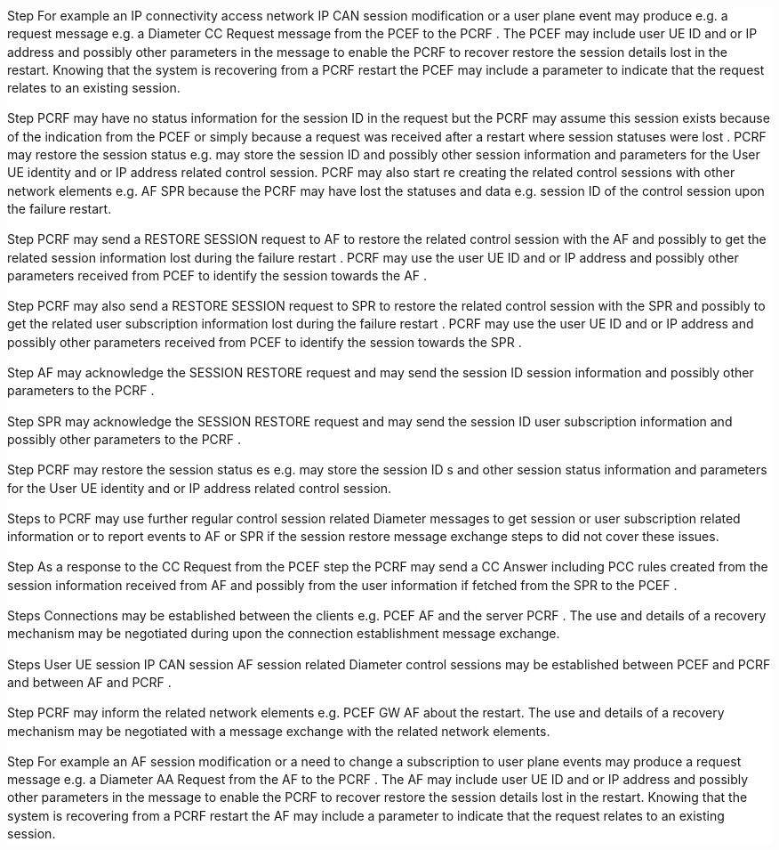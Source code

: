 Step For example an IP connectivity access network IP CAN session modification or a user plane event may produce e.g. a request message e.g. a Diameter CC Request message from the PCEF to the PCRF . The PCEF may include user UE ID and or IP address and possibly other parameters in the message to enable the PCRF to recover restore the session details lost in the restart. Knowing that the system is recovering from a PCRF restart the PCEF may include a parameter to indicate that the request relates to an existing session.

Step PCRF may have no status information for the session ID in the request but the PCRF may assume this session exists because of the indication from the PCEF or simply because a request was received after a restart where session statuses were lost . PCRF may restore the session status e.g. may store the session ID and possibly other session information and parameters for the User UE identity and or IP address related control session. PCRF may also start re creating the related control sessions with other network elements e.g. AF SPR because the PCRF may have lost the statuses and data e.g. session ID of the control session upon the failure restart.

Step PCRF may send a RESTORE SESSION request to AF to restore the related control session with the AF and possibly to get the related session information lost during the failure restart . PCRF may use the user UE ID and or IP address and possibly other parameters received from PCEF to identify the session towards the AF .

Step PCRF may also send a RESTORE SESSION request to SPR to restore the related control session with the SPR and possibly to get the related user subscription information lost during the failure restart . PCRF may use the user UE ID and or IP address and possibly other parameters received from PCEF to identify the session towards the SPR .

Step AF may acknowledge the SESSION RESTORE request and may send the session ID session information and possibly other parameters to the PCRF .

Step SPR may acknowledge the SESSION RESTORE request and may send the session ID user subscription information and possibly other parameters to the PCRF .

Step PCRF may restore the session status es e.g. may store the session ID s and other session status information and parameters for the User UE identity and or IP address related control session.

Steps to PCRF may use further regular control session related Diameter messages to get session or user subscription related information or to report events to AF or SPR if the session restore message exchange steps to did not cover these issues.

Step As a response to the CC Request from the PCEF step the PCRF may send a CC Answer including PCC rules created from the session information received from AF and possibly from the user information if fetched from the SPR to the PCEF .

Steps Connections may be established between the clients e.g. PCEF AF and the server PCRF . The use and details of a recovery mechanism may be negotiated during upon the connection establishment message exchange.

Steps User UE session IP CAN session AF session related Diameter control sessions may be established between PCEF and PCRF and between AF and PCRF .

Step PCRF may inform the related network elements e.g. PCEF GW AF about the restart. The use and details of a recovery mechanism may be negotiated with a message exchange with the related network elements.

Step For example an AF session modification or a need to change a subscription to user plane events may produce a request message e.g. a Diameter AA Request from the AF to the PCRF . The AF may include user UE ID and or IP address and possibly other parameters in the message to enable the PCRF to recover restore the session details lost in the restart. Knowing that the system is recovering from a PCRF restart the AF may include a parameter to indicate that the request relates to an existing session.
